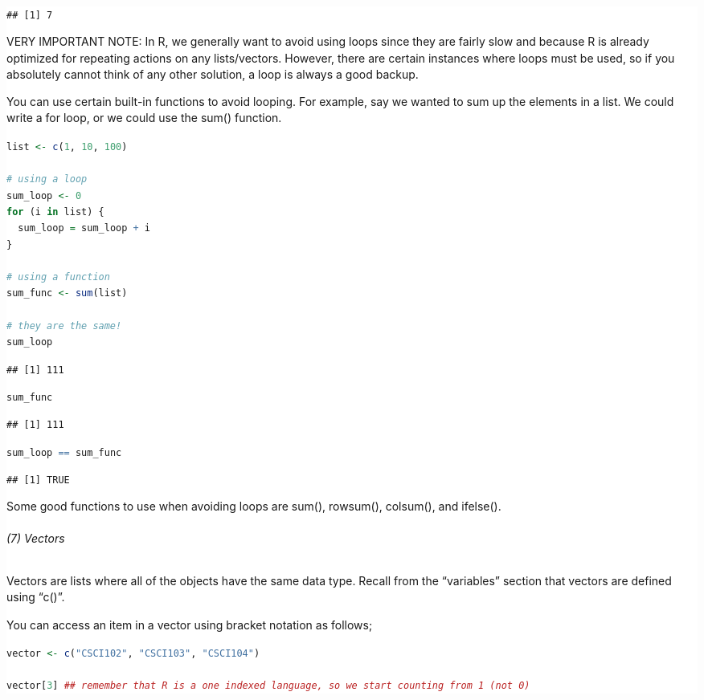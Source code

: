     ## [1] 7

VERY IMPORTANT NOTE: In R, we generally want to avoid using loops since
they are fairly slow and because R is already optimized for repeating
actions on any lists/vectors. However, there are certain instances where
loops must be used, so if you absolutely cannot think of any other
solution, a loop is always a good backup.

You can use certain built-in functions to avoid looping. For example,
say we wanted to sum up the elements in a list. We could write a for
loop, or we could use the sum() function.

``` r
list <- c(1, 10, 100) 

# using a loop
sum_loop <- 0
for (i in list) {
  sum_loop = sum_loop + i
}

# using a function
sum_func <- sum(list)

# they are the same!
sum_loop
```

    ## [1] 111

``` r
sum_func
```

    ## [1] 111

``` r
sum_loop == sum_func
```

    ## [1] TRUE

Some good functions to use when avoiding loops are sum(), rowsum(),
colsum(), and ifelse().

###### (7) Vectors

Vectors are lists where all of the objects have the same data type.
Recall from the “variables” section that vectors are defined using
“c()”.

You can access an item in a vector using bracket notation as follows;

``` r
vector <- c("CSCI102", "CSCI103", "CSCI104")

vector[3] ## remember that R is a one indexed language, so we start counting from 1 (not 0)
```
